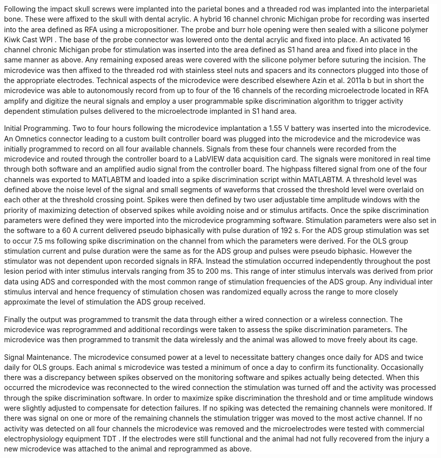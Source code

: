 Following the impact skull screws were implanted into the parietal bones and a threaded rod was implanted into the interparietal bone. These were affixed to the skull with dental acrylic. A hybrid 16 channel chronic Michigan probe for recording was inserted into the area defined as RFA using a micropositioner. The probe and burr hole opening were then sealed with a silicone polymer Kiwk Cast WPI . The base of the probe connector was lowered onto the dental acrylic and fixed into place. An activated 16 channel chronic Michigan probe for stimulation was inserted into the area defined as S1 hand area and fixed into place in the same manner as above. Any remaining exposed areas were covered with the silicone polymer before suturing the incision. The microdevice was then affixed to the threaded rod with stainless steel nuts and spacers and its connectors plugged into those of the appropriate electrodes. Technical aspects of the microdevice were described elsewhere Azin et al. 2011a b but in short the microdevice was able to autonomously record from up to four of the 16 channels of the recording microelectrode located in RFA amplify and digitize the neural signals and employ a user programmable spike discrimination algorithm to trigger activity dependent stimulation pulses delivered to the microelectrode implanted in S1 hand area.

Initial Programming. Two to four hours following the microdevice implantation a 1.55 V battery was inserted into the microdevice. An Omnetics connector leading to a custom built controller board was plugged into the microdevice and the microdevice was initially programmed to record on all four available channels. Signals from these four channels were recorded from the microdevice and routed through the controller board to a LabVIEW data acquisition card. The signals were monitored in real time through both software and an amplified audio signal from the controller board. The highpass filtered signal from one of the four channels was exported to MATLABTM and loaded into a spike discrimination script within MATLABTM. A threshold level was defined above the noise level of the signal and small segments of waveforms that crossed the threshold level were overlaid on each other at the threshold crossing point. Spikes were then defined by two user adjustable time amplitude windows with the priority of maximizing detection of observed spikes while avoiding noise and or stimulus artifacts. Once the spike discrimination parameters were defined they were imported into the microdevice programming software. Stimulation parameters were also set in the software to a 60 A current delivered pseudo biphasically with pulse duration of 192 s. For the ADS group stimulation was set to occur 7.5 ms following spike discrimination on the channel from which the parameters were derived. For the OLS group stimulation current and pulse duration were the same as for the ADS group and pulses were pseudo biphasic. However the stimulator was not dependent upon recorded signals in RFA. Instead the stimulation occurred independently throughout the post lesion period with inter stimulus intervals ranging from 35 to 200 ms. This range of inter stimulus intervals was derived from prior data using ADS and corresponded with the most common range of stimulation frequencies of the ADS group. Any individual inter stimulus interval and hence frequency of stimulation chosen was randomized equally across the range to more closely approximate the level of stimulation the ADS group received.

Finally the output was programmed to transmit the data through either a wired connection or a wireless connection. The microdevice was reprogrammed and additional recordings were taken to assess the spike discrimination parameters. The microdevice was then programmed to transmit the data wirelessly and the animal was allowed to move freely about its cage.

Signal Maintenance. The microdevice consumed power at a level to necessitate battery changes once daily for ADS and twice daily for OLS groups. Each animal s microdevice was tested a minimum of once a day to confirm its functionality. Occasionally there was a discrepancy between spikes observed on the monitoring software and spikes actually being detected. When this occurred the microdevice was reconnected to the wired connection the stimulation was turned off and the activity was processed through the spike discrimination software. In order to maximize spike discrimination the threshold and or time amplitude windows were slightly adjusted to compensate for detection failures. If no spiking was detected the remaining channels were monitored. If there was signal on one or more of the remaining channels the stimulation trigger was moved to the most active channel. If no activity was detected on all four channels the microdevice was removed and the microelectrodes were tested with commercial electrophysiology equipment TDT . If the electrodes were still functional and the animal had not fully recovered from the injury a new microdevice was attached to the animal and reprogrammed as above.
